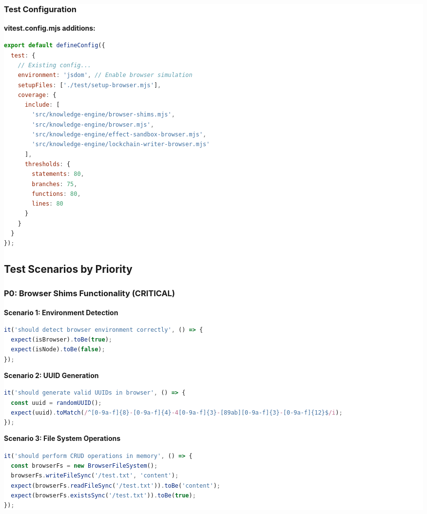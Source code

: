 ### Test Configuration

**vitest.config.mjs additions:**

```javascript
export default defineConfig({
  test: {
    // Existing config...
    environment: 'jsdom', // Enable browser simulation
    setupFiles: ['./test/setup-browser.mjs'],
    coverage: {
      include: [
        'src/knowledge-engine/browser-shims.mjs',
        'src/knowledge-engine/browser.mjs',
        'src/knowledge-engine/effect-sandbox-browser.mjs',
        'src/knowledge-engine/lockchain-writer-browser.mjs'
      ],
      thresholds: {
        statements: 80,
        branches: 75,
        functions: 80,
        lines: 80
      }
    }
  }
});
```

## Test Scenarios by Priority

### P0: Browser Shims Functionality (CRITICAL)

**Scenario 1: Environment Detection**
```javascript
it('should detect browser environment correctly', () => {
  expect(isBrowser).toBe(true);
  expect(isNode).toBe(false);
});
```

**Scenario 2: UUID Generation**
```javascript
it('should generate valid UUIDs in browser', () => {
  const uuid = randomUUID();
  expect(uuid).toMatch(/^[0-9a-f]{8}-[0-9a-f]{4}-4[0-9a-f]{3}-[89ab][0-9a-f]{3}-[0-9a-f]{12}$/i);
});
```

**Scenario 3: File System Operations**
```javascript
it('should perform CRUD operations in memory', () => {
  const browserFs = new BrowserFileSystem();
  browserFs.writeFileSync('/test.txt', 'content');
  expect(browserFs.readFileSync('/test.txt')).toBe('content');
  expect(browserFs.existsSync('/test.txt')).toBe(true);
});
```
